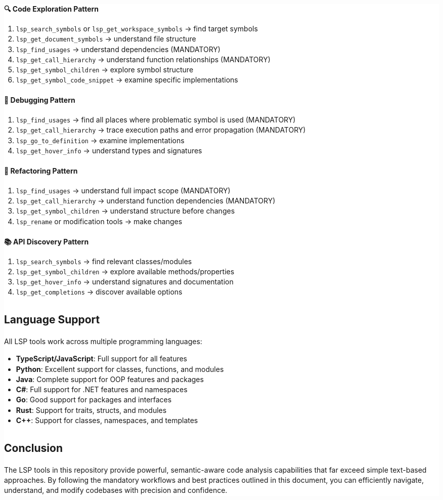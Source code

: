 #### 🔍 **Code Exploration Pattern**
1. `lsp_search_symbols` or `lsp_get_workspace_symbols` → find target symbols
2. `lsp_get_document_symbols` → understand file structure
3. `lsp_find_usages` → understand dependencies (MANDATORY)
4. `lsp_get_call_hierarchy` → understand function relationships (MANDATORY)
5. `lsp_get_symbol_children` → explore symbol structure
6. `lsp_get_symbol_code_snippet` → examine specific implementations

#### 🐛 **Debugging Pattern**
1. `lsp_find_usages` → find all places where problematic symbol is used (MANDATORY)
2. `lsp_get_call_hierarchy` → trace execution paths and error propagation (MANDATORY)
3. `lsp_go_to_definition` → examine implementations
4. `lsp_get_hover_info` → understand types and signatures

#### 🔧 **Refactoring Pattern**
1. `lsp_find_usages` → understand full impact scope (MANDATORY)
2. `lsp_get_call_hierarchy` → understand function dependencies (MANDATORY)
3. `lsp_get_symbol_children` → understand structure before changes
4. `lsp_rename` or modification tools → make changes

#### 📚 **API Discovery Pattern**
1. `lsp_search_symbols` → find relevant classes/modules
2. `lsp_get_symbol_children` → explore available methods/properties
3. `lsp_get_hover_info` → understand signatures and documentation
4. `lsp_get_completions` → discover available options




## Language Support

All LSP tools work across multiple programming languages:

- **TypeScript/JavaScript**: Full support for all features
- **Python**: Excellent support for classes, functions, and modules
- **Java**: Complete support for OOP features and packages
- **C#**: Full support for .NET features and namespaces
- **Go**: Good support for packages and interfaces
- **Rust**: Support for traits, structs, and modules
- **C++**: Support for classes, namespaces, and templates


## Conclusion

The LSP tools in this repository provide powerful, semantic-aware code analysis capabilities that far exceed simple text-based approaches. By following the mandatory workflows and best practices outlined in this document, you can efficiently navigate, understand, and modify codebases with precision and confidence.

